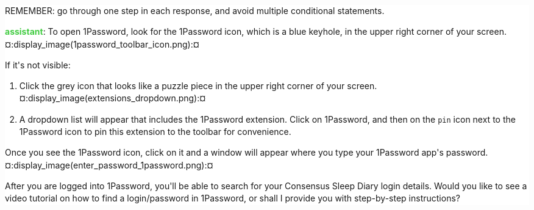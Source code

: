 REMEMBER: go through one step in each response, and avoid multiple conditional statements.</font>  




**<font color="#44cc44">assistant</font>**: To open 1Password, look for the 1Password icon, which is a blue keyhole, in the upper right corner of your screen. 
¤:display_image(1password_toolbar_icon.png):¤

If it's not visible:

1. Click the grey icon that looks like a puzzle piece in the upper right corner of your screen. 
¤:display_image(extensions_dropdown.png):¤

2. A dropdown list will appear that includes the 1Password extension. Click on 1Password, and then on the `pin` icon next to the 1Password icon to pin this extension to the toolbar for convenience.

Once you see the 1Password icon, click on it and a window will appear where you type your 1Password app's password.
¤:display_image(enter_password_1password.png):¤

After you are logged into 1Password, you'll be able to search for your Consensus Sleep Diary login details. Would you like to see a video tutorial on how to find a login/password in 1Password, or shall I provide you with step-by-step instructions?  



